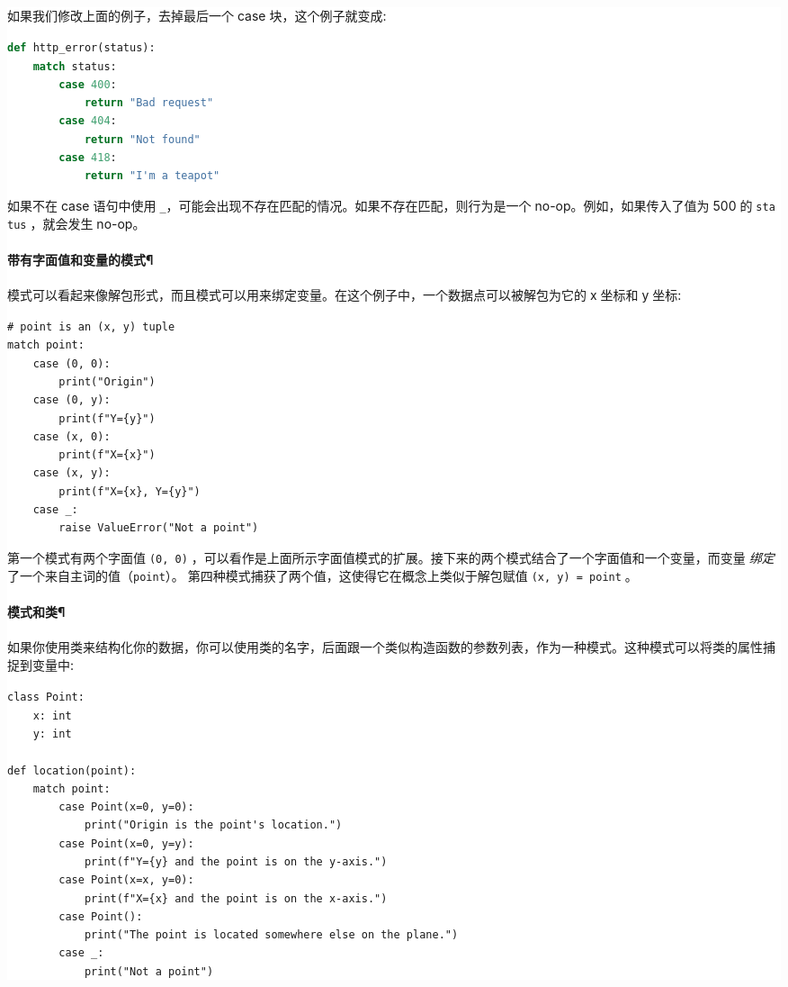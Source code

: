 如果我们修改上面的例子，去掉最后一个 case 块，这个例子就变成:

    
    
~~~python
def http_error(status):
    match status:
        case 400:
            return "Bad request"
        case 404:
            return "Not found"
        case 418:
            return "I'm a teapot"
~~~

如果不在 case 语句中使用 `_`，可能会出现不存在匹配的情况。如果不存在匹配，则行为是一个 no-op。例如，如果传入了值为 500 的 `status` ，就会发生 no-op。

#### 带有字面值和变量的模式¶

模式可以看起来像解包形式，而且模式可以用来绑定变量。在这个例子中，一个数据点可以被解包为它的 x 坐标和 y 坐标:

    
    
~~~
# point is an (x, y) tuple
match point:
    case (0, 0):
        print("Origin")
    case (0, y):
        print(f"Y={y}")
    case (x, 0):
        print(f"X={x}")
    case (x, y):
        print(f"X={x}, Y={y}")
    case _:
        raise ValueError("Not a point")
~~~

第一个模式有两个字面值 `(0, 0)` ，可以看作是上面所示字面值模式的扩展。接下来的两个模式结合了一个字面值和一个变量，而变量 _绑定_ 了一个来自主词的值（`point`）。 第四种模式捕获了两个值，这使得它在概念上类似于解包赋值 `(x, y) = point` 。

#### 模式和类¶

如果你使用类来结构化你的数据，你可以使用类的名字，后面跟一个类似构造函数的参数列表，作为一种模式。这种模式可以将类的属性捕捉到变量中:

    
    
~~~
class Point:
    x: int
    y: int

def location(point):
    match point:
        case Point(x=0, y=0):
            print("Origin is the point's location.")
        case Point(x=0, y=y):
            print(f"Y={y} and the point is on the y-axis.")
        case Point(x=x, y=0):
            print(f"X={x} and the point is on the x-axis.")
        case Point():
            print("The point is located somewhere else on the plane.")
        case _:
            print("Not a point")
~~~
